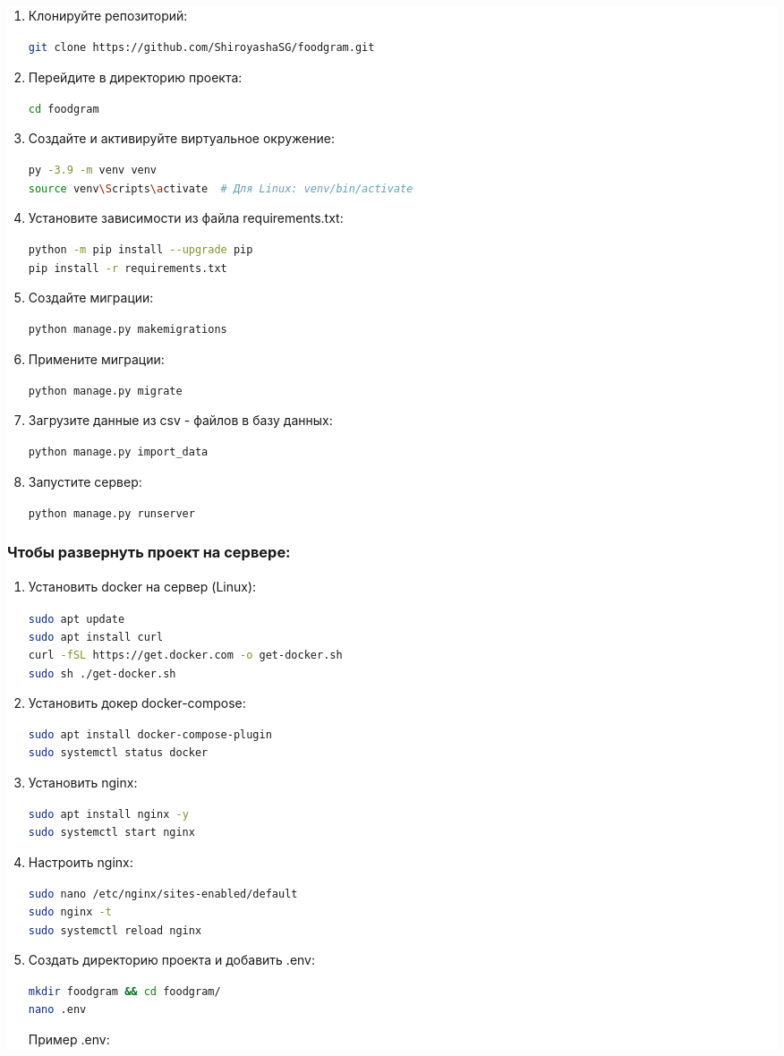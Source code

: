 1. Клонируйте репозиторий:
   ```bash
   git clone https://github.com/ShiroyashaSG/foodgram.git
   ```
2. Перейдите в директорию проекта:
   ```bash
   cd foodgram
   ```
3. Cоздайте и активируйте виртуальное окружение:
   ```bash
   py -3.9 -m venv venv
   source venv\Scripts\activate  # Для Linux: venv/bin/activate
   ```
4. Установите зависимости из файла requirements.txt:
   ```bash
   python -m pip install --upgrade pip
   pip install -r requirements.txt
   ```
5. Создайте миграции:
   ```bash
   python manage.py makemigrations
   ```
6. Примените миграции:
   ```bash
   python manage.py migrate
   ```
7. Загрузите данные из csv - файлов в базу данных:
   ```bash
   python manage.py import_data
   ```
8. Запустите сервер:
   ```bash
   python manage.py runserver
   ```

### Чтобы развернуть проект на сервере:
1. Установить docker на сервер (Linux):
    ```bash
    sudo apt update
    sudo apt install curl
    curl -fSL https://get.docker.com -o get-docker.sh 
    sudo sh ./get-docker.sh
    ```
2. Установить докер docker-compose:
    ```bash
    sudo apt install docker-compose-plugin
    sudo systemctl status docker
    ```
3. Установить nginx:
    ```bash
    sudo apt install nginx -y
    sudo systemctl start nginx
    ```
4. Настроить nginx:
    ```bash
    sudo nano /etc/nginx/sites-enabled/default
    sudo nginx -t
    sudo systemctl reload nginx
    ```
5. Создать директорию проекта и добавить .env:
    ```bash
    mkdir foodgram && cd foodgram/
    nano .env
    ```
    Пример .env:
    ```